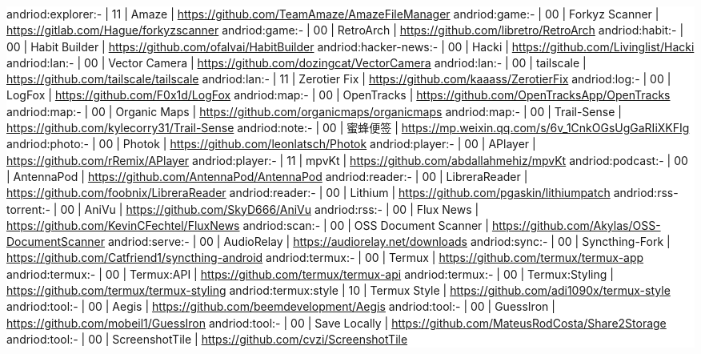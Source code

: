 andriod:explorer:-               | 11   | Amaze                                                              | https://github.com/TeamAmaze/AmazeFileManager
andriod:game:-                   | 00   | Forkyz Scanner                                                     | https://gitlab.com/Hague/forkyzscanner
andriod:game:-                   | 00   | RetroArch                                                          | https://github.com/libretro/RetroArch
andriod:habit:-                  | 00   | Habit Builder                                                      | https://github.com/ofalvai/HabitBuilder
andriod:hacker-news:-            | 00   | Hacki                                                              | https://github.com/Livinglist/Hacki
andriod:lan:-                    | 00   | Vector Camera                                                      | https://github.com/dozingcat/VectorCamera
andriod:lan:-                    | 00   | tailscale                                                          | https://github.com/tailscale/tailscale
andriod:lan:-                    | 11   | Zerotier Fix                                                       | https://github.com/kaaass/ZerotierFix
andriod:log:-                    | 00   | LogFox                                                             | https://github.com/F0x1d/LogFox
andriod:map:-                    | 00   | OpenTracks                                                         | https://github.com/OpenTracksApp/OpenTracks
andriod:map:-                    | 00   | Organic Maps                                                       | https://github.com/organicmaps/organicmaps
andriod:map:-                    | 00   | Trail-Sense                                                        | https://github.com/kylecorry31/Trail-Sense
andriod:note:-                   | 00   | 蜜蜂便签                                                           | https://mp.weixin.qq.com/s/6v_1CnkOGsUgGaRIiXKFIg
andriod:photo:-                  | 00   | Photok                                                             | https://github.com/leonlatsch/Photok
andriod:player:-                 | 00   | APlayer                                                            | https://github.com/rRemix/APlayer
andriod:player:-                 | 11   | mpvKt                                                              | https://github.com/abdallahmehiz/mpvKt
andriod:podcast:-                | 00   | AntennaPod                                                         | https://github.com/AntennaPod/AntennaPod
andriod:reader:-                 | 00   | LibreraReader                                                      | https://github.com/foobnix/LibreraReader
andriod:reader:-                 | 00   | Lithium                                                            | https://github.com/pgaskin/lithiumpatch
andriod:rss-torrent:-            | 00   | AniVu                                                              | https://github.com/SkyD666/AniVu
andriod:rss:-                    | 00   | Flux News                                                          | https://github.com/KevinCFechtel/FluxNews
andriod:scan:-                   | 00   | OSS Document Scanner                                               | https://github.com/Akylas/OSS-DocumentScanner
andriod:serve:-                  | 00   | AudioRelay                                                         | https://audiorelay.net/downloads
andriod:sync:-                   | 00   | Syncthing-Fork                                                     | https://github.com/Catfriend1/syncthing-android
andriod:termux:-                 | 00   | Termux                                                             | https://github.com/termux/termux-app
andriod:termux:-                 | 00   | Termux:API                                                         | https://github.com/termux/termux-api
andriod:termux:-                 | 00   | Termux:Styling                                                     | https://github.com/termux/termux-styling
andriod:termux:style             | 10   | Termux Style                                                       | https://github.com/adi1090x/termux-style
andriod:tool:-                   | 00   | Aegis                                                              | https://github.com/beemdevelopment/Aegis
andriod:tool:-                   | 00   | GuessIron                                                          | https://github.com/mobeil1/GuessIron
andriod:tool:-                   | 00   | Save Locally                                                       | https://github.com/MateusRodCosta/Share2Storage
andriod:tool:-                   | 00   | ScreenshotTile                                                     | https://github.com/cvzi/ScreenshotTile